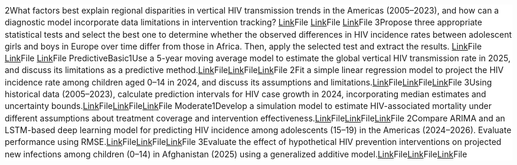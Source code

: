<tr><td>2</td><td>What factors best explain regional disparities in vertical HIV transmission trends in the Americas (2005–2023), and how can a diagnostic model incorporate data limitations in intervention tracking?</td>
<td><a href="https://chatgpt.com/share/67edac48-ea90-8000-a2d5-37e99d0c8ad7">Link</a></td><td>File</td>
<td><a href="https://grok.com/share/bGVnYWN5_cebc63c2-b886-4ad9-88ac-e86498762386">Link</a></td><td>File</td>
<td><a href="https://chat.qwen.ai/s/31f37c3a-3a30-4c00-8979-be712266aaaf">Link</a></td><td>File</td></tr>

<tr><td>3</td><td>Propose three appropriate statistical tests and select the best one to determine whether the observed differences in HIV incidence rates between adolescent girls and boys in Europe over time differ from those in Africa. Then, apply the selected test and extract the results.</td>
<td><a href="https://chatgpt.com/share/67edacc5-bfa8-8000-acb3-b8d760740b8b">Link</a></td><td>File</td>
<td><a href="https://grok.com/share/bGVnYWN5_6f5bcc82-c988-4dc4-a919-8676acc44ecf">Link</a></td><td>File</td>
<td><a href="https://chat.qwen.ai/s/40d5af7c-b938-42d3-a557-b27ea1f86d5a">Link</a></td><td>File</td></tr>



 <tr><td rowspan="9">Predictive</td><td rowspan="3">Basic</td><td>1</td><td>Use a 5-year moving average model to estimate the global vertical HIV transmission rate in 2025, and discuss its limitations as a predictive method.</td><td><a href="https://chatgpt.com/share/67ee7ae4-dca0-8000-a458-ba75650059ea">Link</a></td><td>File</td><td><a href="https://grok.com/share/bGVnYWN5_353eb22e-e08c-4be9-bfc5-c48ade6c1194">Link</a></td><td>File</td><td><a href="https://chat.qwen.ai/s/0be3556a-54ff-4c9a-9d18-641896eeda98">Link</a></td><td>File</td></tr>
<tr><td>2</td><td>Fit a simple linear regression model to project the HIV incidence rate among children aged 0–14 in 2024, and discuss its assumptions and limitations.</td><td><a href="https://chatgpt.com/share/67ee7b65-9100-8000-ae41-3520621304ea">Link</a></td><td>File</td><td><a href="https://grok.com/share/bGVnYWN5_86a22259-c5a7-4907-a723-3499fbc9f805">Link</a></td><td>File</td><td><a href="https://chat.qwen.ai/s/80fffd26-566d-4643-a619-18e71435a7f2">Link</a></td><td>File</td></tr>
<tr><td>3</td><td>Using historical data (2005–2023), calculate prediction intervals for HIV case growth in 2024, incorporating median estimates and uncertainty bounds.</td><td><a href="https://chatgpt.com/share/67ee7d5b-32f4-8000-8935-2af00c753e11">Link</a></td><td>File</td><td><a href="https://grok.com/share/bGVnYWN5_785c462f-b214-42d4-81d9-3d80ff24f776">Link</a></td><td>File</td><td><a href="https://chat.qwen.ai/s/308d7204-625d-4095-982f-2aa17edddc99">Link</a></td><td>File</td></tr>

<tr><td rowspan="3">Moderate</td><td>1</td><td>Develop a simulation model to estimate HIV-associated mortality under different assumptions about treatment coverage and intervention effectiveness.</td><td><a href="https://chatgpt.com/share/67ee7edd-e38c-8000-8d49-d26b3e28eac9">Link</a></td><td>File</td><td><a href="https://grok.com/share/bGVnYWN5_5d98a764-e1b3-458e-bca6-4a70532b884e">Link</a></td><td>File</td><td><a href="https://chat.qwen.ai/s/5eba0a43-168a-4520-9f86-301c035f569d">Link</a></td><td>File</td></tr>
<tr><td>2</td><td>Compare ARIMA and an LSTM-based deep learning model for predicting HIV incidence among adolescents (15–19) in the Americas (2024–2026). Evaluate performance using RMSE.</td><td><a href="https://chatgpt.com/share/67ee8033-3624-8000-8874-f6cce83d884b">Link</a></td><td>File</td><td><a href="https://grok.com/share/bGVnYWN5_def5057e-b59e-411a-9ca5-c06c21481a0c">Link</a></td><td>File</td><td><a href="https://chat.qwen.ai/s/f19fc6d8-4f8f-4780-a8f7-ce2f6fa2d029">Link</a></td><td>File</td></tr>
<tr><td>3</td><td>Evaluate the effect of hypothetical HIV prevention interventions on projected new infections among children (0–14) in Afghanistan (2025) using a generalized additive model.</td><td><a href="https://chatgpt.com/share/67ee80d4-0174-8000-a7e9-1a2ee2453e8a">Link</a></td><td>File</td><td><a href="https://grok.com/share/bGVnYWN5_21973380-da97-4d8b-b35f-80894f06b7a1">Link</a></td><td>File</td><td><a href="https://chat.qwen.ai/s/304d95d9-0d88-459c-bfa1-b5d082fe8f7f">Link</a></td><td>File</td></tr>
